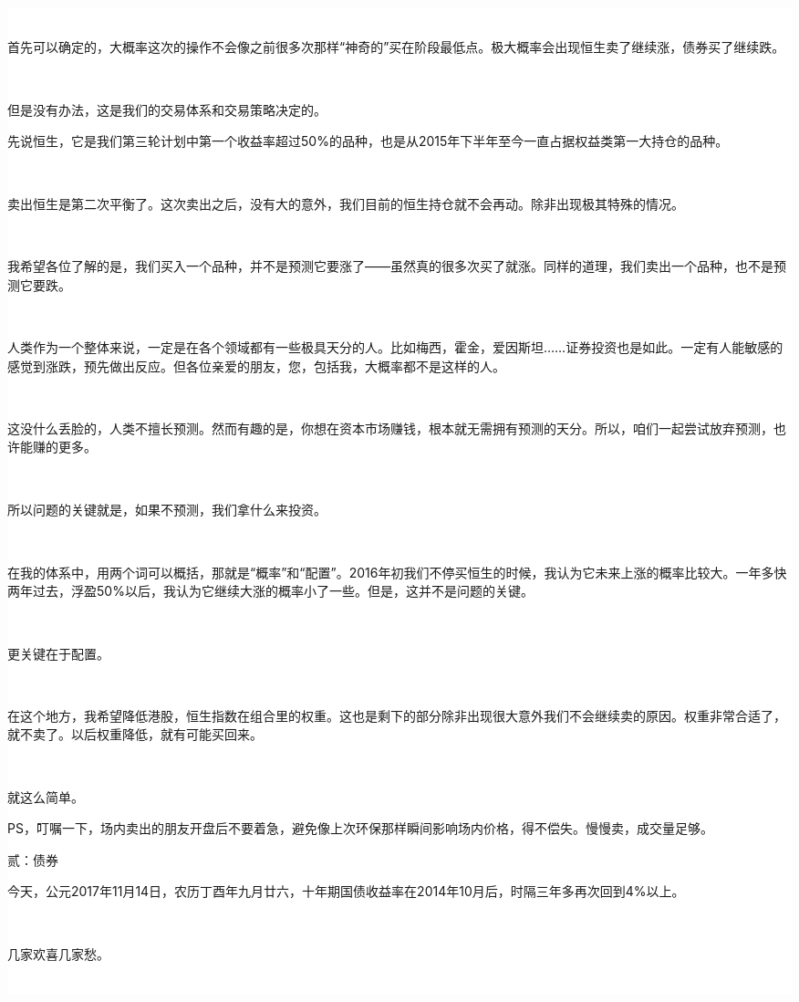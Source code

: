 &nbsp;

首先可以确定的，大概率这次的操作不会像之前很多次那样“神奇的”买在阶段最低点。极大概率会出现恒生卖了继续涨，债券买了继续跌。

&nbsp;

但是没有办法，这是我们的交易体系和交易策略决定的。



先说恒生，它是我们第三轮计划中第一个收益率超过50%的品种，也是从2015年下半年至今一直占据权益类第一大持仓的品种。

&nbsp;

卖出恒生是第二次平衡了。这次卖出之后，没有大的意外，我们目前的恒生持仓就不会再动。除非出现极其特殊的情况。

&nbsp;

我希望各位了解的是，我们买入一个品种，并不是预测它要涨了——虽然真的很多次买了就涨。同样的道理，我们卖出一个品种，也不是预测它要跌。

&nbsp;

人类作为一个整体来说，一定是在各个领域都有一些极具天分的人。比如梅西，霍金，爱因斯坦……证券投资也是如此。一定有人能敏感的感觉到涨跌，预先做出反应。但各位亲爱的朋友，您，包括我，大概率都不是这样的人。

&nbsp;

这没什么丢脸的，人类不擅长预测。然而有趣的是，你想在资本市场赚钱，根本就无需拥有预测的天分。所以，咱们一起尝试放弃预测，也许能赚的更多。

&nbsp;

所以问题的关键就是，如果不预测，我们拿什么来投资。

&nbsp;

在我的体系中，用两个词可以概括，那就是“概率”和“配置”。2016年初我们不停买恒生的时候，我认为它未来上涨的概率比较大。一年多快两年过去，浮盈50%以后，我认为它继续大涨的概率小了一些。但是，这并不是问题的关键。

&nbsp;

更关键在于配置。

&nbsp;

在这个地方，我希望降低港股，恒生指数在组合里的权重。这也是剩下的部分除非出现很大意外我们不会继续卖的原因。权重非常合适了，就不卖了。以后权重降低，就有可能买回来。

&nbsp;

就这么简单。



PS，叮嘱一下，场内卖出的朋友开盘后不要着急，避免像上次环保那样瞬间影响场内价格，得不偿失。慢慢卖，成交量足够。





贰：债券

今天，公元2017年11月14日，农历丁酉年九月廿六，十年期国债收益率在2014年10月后，时隔三年多再次回到4%以上。

&nbsp;

几家欢喜几家愁。

&nbsp;
